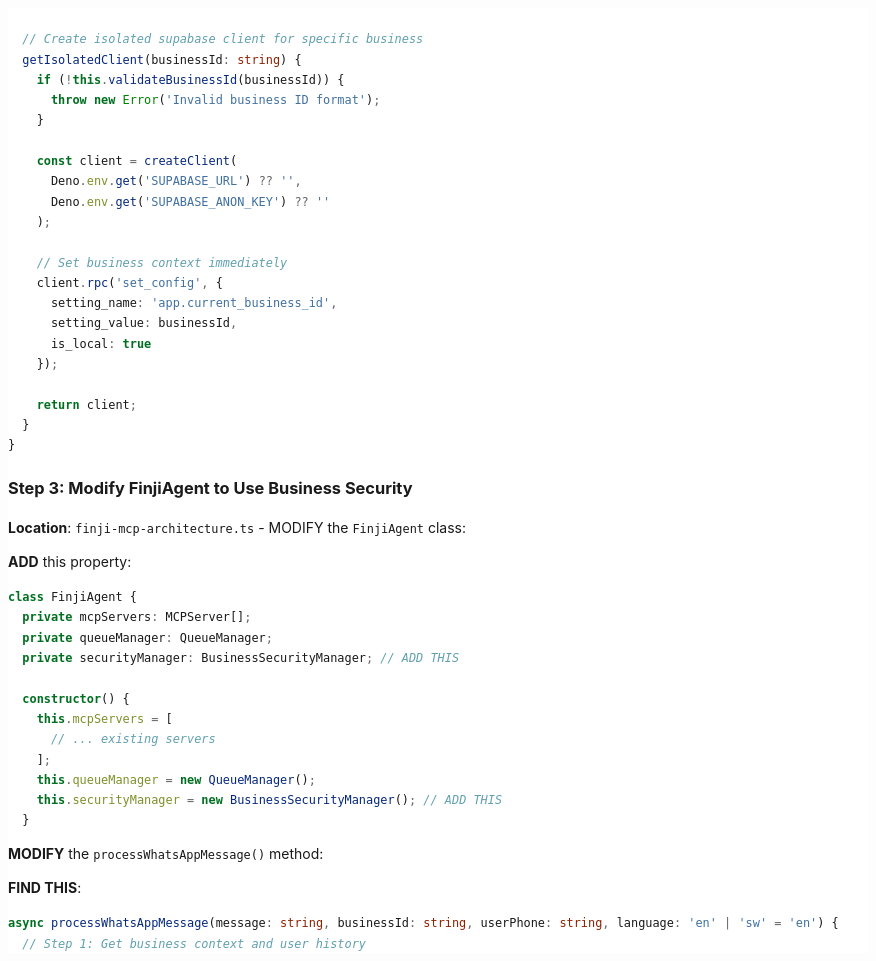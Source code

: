 ```typescript

  // Create isolated supabase client for specific business
  getIsolatedClient(businessId: string) {
    if (!this.validateBusinessId(businessId)) {
      throw new Error('Invalid business ID format');
    }

    const client = createClient(
      Deno.env.get('SUPABASE_URL') ?? '',
      Deno.env.get('SUPABASE_ANON_KEY') ?? ''
    );

    // Set business context immediately
    client.rpc('set_config', {
      setting_name: 'app.current_business_id', 
      setting_value: businessId,
      is_local: true
    });

    return client;
  }
}
```

### **Step 3: Modify FinjiAgent to Use Business Security**

**Location**: `finji-mcp-architecture.ts` - MODIFY the `FinjiAgent` class:

**ADD** this property:
```typescript
class FinjiAgent {
  private mcpServers: MCPServer[];
  private queueManager: QueueManager;
  private securityManager: BusinessSecurityManager; // ADD THIS
  
  constructor() {
    this.mcpServers = [
      // ... existing servers
    ];
    this.queueManager = new QueueManager();
    this.securityManager = new BusinessSecurityManager(); // ADD THIS
  }
```

**MODIFY** the `processWhatsAppMessage()` method:

**FIND THIS**:
```typescript
async processWhatsAppMessage(message: string, businessId: string, userPhone: string, language: 'en' | 'sw' = 'en') {
  // Step 1: Get business context and user history
```
